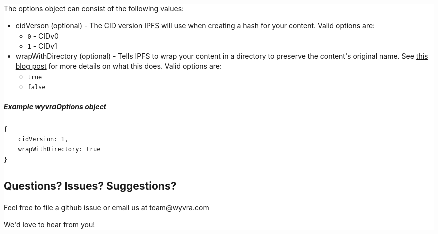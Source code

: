 The options object can consist of the following values:
* cidVerson (optional) - The [CID version](https://github.com/multiformats/cid#versions) IPFS will use when creating a hash for your content. Valid options are:
  * `0` - CIDv0
  * `1` - CIDv1
* wrapWithDirectory (optional) - Tells IPFS to wrap your content in a directory to preserve the content's original name. See [this blog post](https://flyingzumwalt.gitbooks.io/decentralized-web-primer/content/files-on-ipfs/lessons/wrap-directories-around-content.html) for more details on what this does. Valid options are:
  * `true`
  * `false`

  
##### Example wyvraOptions object
```
{
    cidVersion: 1,
    wrapWithDirectory: true
}
```

## Questions? Issues? Suggestions? 
Feel free to file a github issue or email us at team@wyvra.com 

We'd love to hear from you!

